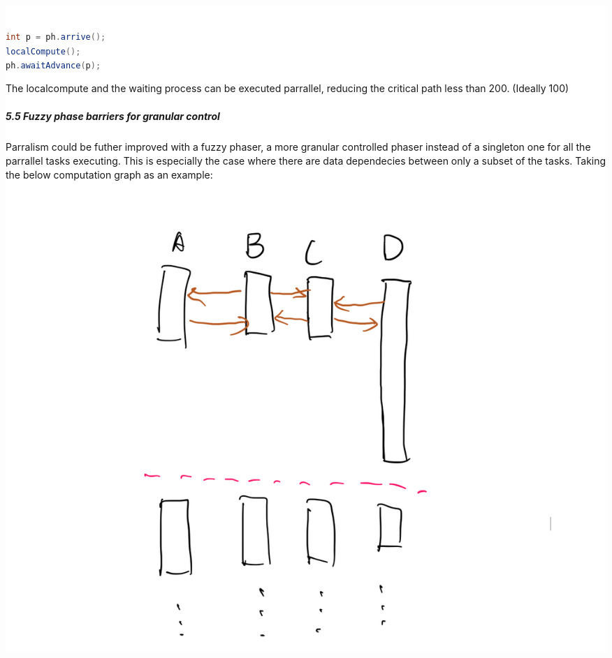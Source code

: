 ​    

```java
int p = ph.arrive();
localCompute();
ph.awaitAdvance(p);
```

The localcompute and the waiting process can be executed parrallel, reducing the critical path less than 200. (Ideally 100)



##### 5.5 Fuzzy phase barriers for granular control

Parralism could be futher improved with a fuzzy phaser, a more granular controlled phaser instead of a singleton one for all the parrallel tasks executing. This is especially the case where there are data dependecies between only a subset of the tasks. Taking the below computation graph as an example: 

![EF740376-FFEC-47FF-B4DF-AA31CC5CB30C](../assets/img/EF740376-FFEC-47FF-B4DF-AA31CC5CB30C.png)
